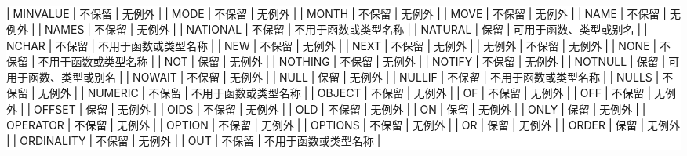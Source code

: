 | MINVALUE          | 不保留 | 无例外                 |
| MODE              | 不保留 | 无例外                 |
| MONTH             | 不保留 | 无例外                 |
| MOVE              | 不保留 | 无例外                 |
| NAME              | 不保留 | 无例外                 |
| NAMES             | 不保留 | 无例外                 |
| NATIONAL          | 不保留 | 不用于函数或类型名称   |
| NATURAL           | 保留   | 可用于函数、类型或别名 |
| NCHAR             | 不保留 | 不用于函数或类型名称   |
| NEW               | 不保留 | 无例外                 |
| NEXT              | 不保留 | 无例外                 |
| 无例外            | 不保留 | 无例外                 |
| NONE              | 不保留 | 不用于函数或类型名称   |
| NOT               | 保留   | 无例外                 |
| NOTHING           | 不保留 | 无例外                 |
| NOTIFY            | 不保留 | 无例外                 |
| NOTNULL           | 保留   | 可用于函数、类型或别名 |
| NOWAIT            | 不保留 | 无例外                 |
| NULL              | 保留   | 无例外                 |
| NULLIF            | 不保留 | 不用于函数或类型名称   |
| NULLS             | 不保留 | 无例外                 |
| NUMERIC           | 不保留 | 不用于函数或类型名称   |
| OBJECT            | 不保留 | 无例外                 |
| OF                | 不保留 | 无例外                 |
| OFF               | 不保留 | 无例外                 |
| OFFSET            | 保留   | 无例外                 |
| OIDS              | 不保留 | 无例外                 |
| OLD               | 不保留 | 无例外                 |
| ON                | 保留   | 无例外                 |
| ONLY              | 保留   | 无例外                 |
| OPERATOR          | 不保留 | 无例外                 |
| OPTION            | 不保留 | 无例外                 |
| OPTIONS           | 不保留 | 无例外                 |
| OR                | 保留   | 无例外                 |
| ORDER             | 保留   | 无例外                 |
| ORDINALITY        | 不保留 | 无例外                 |
| OUT               | 不保留 | 不用于函数或类型名称   |